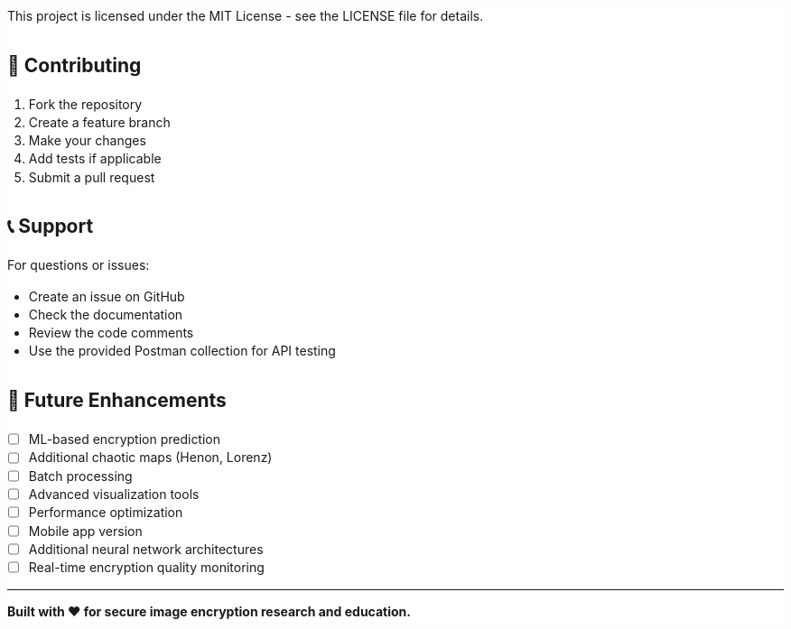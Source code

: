 This project is licensed under the MIT License - see the LICENSE file for details.

## 🤝 Contributing

1. Fork the repository
2. Create a feature branch
3. Make your changes
4. Add tests if applicable
5. Submit a pull request

## 📞 Support

For questions or issues:
- Create an issue on GitHub
- Check the documentation
- Review the code comments
- Use the provided Postman collection for API testing

## 🔮 Future Enhancements

- [ ] ML-based encryption prediction
- [ ] Additional chaotic maps (Henon, Lorenz)
- [ ] Batch processing
- [ ] Advanced visualization tools
- [ ] Performance optimization
- [ ] Mobile app version
- [ ] Additional neural network architectures
- [ ] Real-time encryption quality monitoring

---

**Built with ❤️ for secure image encryption research and education.**
